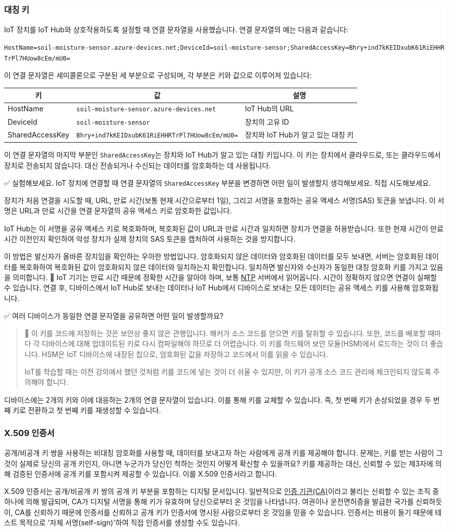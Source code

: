 ### 대칭 키

IoT 장치를 IoT Hub와 상호작용하도록 설정할 때 연결 문자열을 사용했습니다. 연결 문자열의 예는 다음과 같습니다:

```output
HostName=soil-moisture-sensor.azure-devices.net;DeviceId=soil-moisture-sensor;SharedAccessKey=Bhry+ind7kKEIDxubK61RiEHHRTrPl7HUow8cEm/mU0=
```

이 연결 문자열은 세미콜론으로 구분된 세 부분으로 구성되며, 각 부분은 키와 값으로 이루어져 있습니다:

| 키 | 값 | 설명 |
| --- | ----- | ----------- |
| HostName | `soil-moisture-sensor.azure-devices.net` | IoT Hub의 URL |
| DeviceId | `soil-moisture-sensor` | 장치의 고유 ID |
| SharedAccessKey | `Bhry+ind7kKEIDxubK61RiEHHRTrPl7HUow8cEm/mU0=` | 장치와 IoT Hub가 알고 있는 대칭 키 |

이 연결 문자열의 마지막 부분인 `SharedAccessKey`는 장치와 IoT Hub가 알고 있는 대칭 키입니다. 이 키는 장치에서 클라우드로, 또는 클라우드에서 장치로 전송되지 않습니다. 대신 전송되거나 수신되는 데이터를 암호화하는 데 사용됩니다.

✅ 실험해보세요. IoT 장치에 연결할 때 연결 문자열의 `SharedAccessKey` 부분을 변경하면 어떤 일이 발생할지 생각해보세요. 직접 시도해보세요.

장치가 처음 연결을 시도할 때, URL, 만료 시간(보통 현재 시간으로부터 1일), 그리고 서명을 포함하는 공유 액세스 서명(SAS) 토큰을 보냅니다. 이 서명은 URL과 만료 시간을 연결 문자열의 공유 액세스 키로 암호화한 값입니다.

IoT Hub는 이 서명을 공유 액세스 키로 복호화하며, 복호화된 값이 URL과 만료 시간과 일치하면 장치가 연결을 허용받습니다. 또한 현재 시간이 만료 시간 이전인지 확인하여 악성 장치가 실제 장치의 SAS 토큰을 캡처하여 사용하는 것을 방지합니다.

이 방법은 발신자가 올바른 장치임을 확인하는 우아한 방법입니다. 암호화되지 않은 데이터와 암호화된 데이터를 모두 보내면, 서버는 암호화된 데이터를 복호화하여 복호화된 값이 암호화되지 않은 데이터와 일치하는지 확인합니다. 일치하면 발신자와 수신자가 동일한 대칭 암호화 키를 가지고 있음을 의미합니다.
💁 IoT 기기는 만료 시간 때문에 정확한 시간을 알아야 하며, 보통 [NTP](https://wikipedia.org/wiki/Network_Time_Protocol) 서버에서 읽어옵니다. 시간이 정확하지 않으면 연결이 실패할 수 있습니다.
연결 후, 디바이스에서 IoT Hub로 보내는 데이터나 IoT Hub에서 디바이스로 보내는 모든 데이터는 공유 액세스 키를 사용해 암호화됩니다.

✅ 여러 디바이스가 동일한 연결 문자열을 공유하면 어떤 일이 발생할까요?

> 💁 이 키를 코드에 저장하는 것은 보안상 좋지 않은 관행입니다. 해커가 소스 코드를 얻으면 키를 탈취할 수 있습니다. 또한, 코드를 배포할 때마다 각 디바이스에 대해 업데이트된 키로 다시 컴파일해야 하므로 더 어렵습니다. 이 키를 하드웨어 보안 모듈(HSM)에서 로드하는 것이 더 좋습니다. HSM은 IoT 디바이스에 내장된 칩으로, 암호화된 값을 저장하고 코드에서 이를 읽을 수 있습니다.
>
> IoT를 학습할 때는 이전 강의에서 했던 것처럼 키를 코드에 넣는 것이 더 쉬울 수 있지만, 이 키가 공개 소스 코드 관리에 체크인되지 않도록 주의해야 합니다.

디바이스에는 2개의 키와 이에 대응하는 2개의 연결 문자열이 있습니다. 이를 통해 키를 교체할 수 있습니다. 즉, 첫 번째 키가 손상되었을 경우 두 번째 키로 전환하고 첫 번째 키를 재생성할 수 있습니다.

### X.509 인증서

공개/비공개 키 쌍을 사용하는 비대칭 암호화를 사용할 때, 데이터를 보내고자 하는 사람에게 공개 키를 제공해야 합니다. 문제는, 키를 받는 사람이 그것이 실제로 당신의 공개 키인지, 아니면 누군가가 당신인 척하는 것인지 어떻게 확신할 수 있을까요? 키를 제공하는 대신, 신뢰할 수 있는 제3자에 의해 검증된 인증서에 공개 키를 포함시켜 제공할 수 있습니다. 이를 X.509 인증서라고 합니다.

X.509 인증서는 공개/비공개 키 쌍의 공개 키 부분을 포함하는 디지털 문서입니다. 일반적으로 [인증 기관(CA)](https://wikipedia.org/wiki/Certificate_authority)이라고 불리는 신뢰할 수 있는 조직 중 하나에 의해 발급되며, CA가 디지털 서명을 통해 키가 유효하며 당신으로부터 온 것임을 나타냅니다. 여권이나 운전면허증을 발급한 국가를 신뢰하듯이, CA를 신뢰하기 때문에 인증서를 신뢰하고 공개 키가 인증서에 명시된 사람으로부터 온 것임을 믿을 수 있습니다. 인증서는 비용이 들기 때문에 테스트 목적으로 '자체 서명(self-sign)'하여 직접 인증서를 생성할 수도 있습니다.
